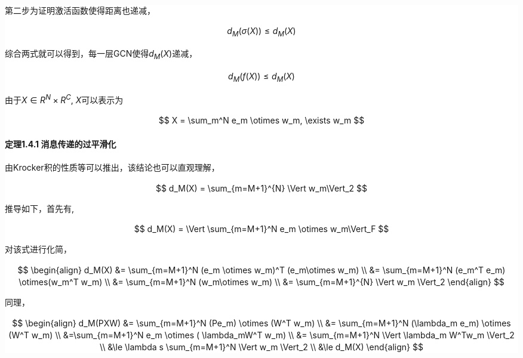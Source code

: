 
第二步为证明激活函数使得距离也递减，


$$
d_M(\sigma(X)) \le d_M(X)
$$


综合两式就可以得到，每一层GCN使得$d_M(X)$递减，


$$
d_M(f(X)) \le d_M(X)
$$



由于$X \in R^N \times R^C$, $X$可以表示为

$$
X = \sum_m^N e_m  \otimes w_m, \exists w_m
$$




#### 定理1.4.1 消息传递的过平滑化

由Krocker积的性质等可以推出，该结论也可以直观理解，

$$
d_M(X) = \sum_{m=M+1}^{N} \Vert w_m\Vert_2
$$


推导如下，首先有,

$$
d_M(X) = \Vert \sum_{m=M+1}^N e_m \otimes w_m\Vert_F
$$

对该式进行化简，

$$
\begin{align}
d_M(X) 
&= \sum_{m=M+1}^N (e_m \otimes w_m)^T (e_m\otimes w_m) \\
&=  \sum_{m=M+1}^N (e_m^T e_m) \otimes(w_m^T w_m) \\
&=  \sum_{m=M+1}^N (w_m\otimes w_m) \\
&= \sum_{m=M+1}^{N} \Vert w_m \Vert_2
\end{align}
$$


同理，

$$
\begin{align}
d_M(PXW) 
&= \sum_{m=M+1}^N (Pe_m) \otimes (W^T w_m) \\
&= \sum_{m=M+1}^N (\lambda_m e_m) \otimes  (W^T w_m) \\
&=\sum_{m=M+1}^N e_m \otimes  ( \lambda_mW^T w_m) \\
&= \sum_{m=M+1}^N \Vert \lambda_m W^Tw_m \Vert_2 \\
&\le \lambda s \sum_{m=M+1}^N \Vert w_m \Vert_2 \\
&\le d_M(X)
\end{align}
$$
